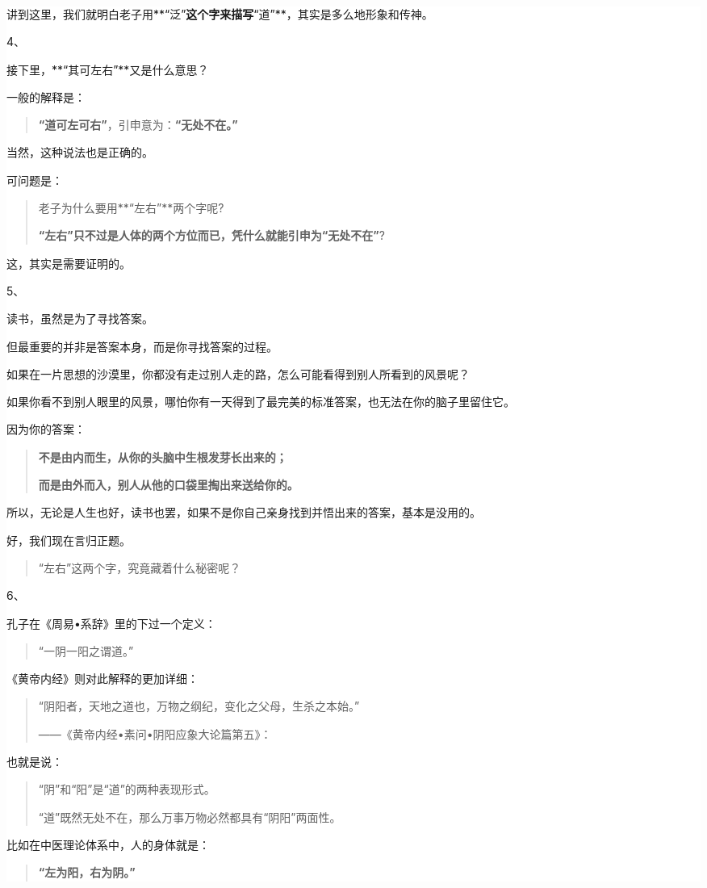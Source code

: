 讲到这里，我们就明白老子用**“泛”**这个字来描写**“道”**，其实是多么地形象和传神。

4、

接下里，**“其可左右”**又是什么意思？

一般的解释是：

> **“道可左可右”**，引申意为：**“无处不在。”**

当然，这种说法也是正确的。

可问题是：

> 老子为什么要用**“左右”**两个字呢?
>
> **“左右”**只不过是人体的两个方位而已，凭什么就能引申为**“无处不在”**?

这，其实是需要证明的。

5、

读书，虽然是为了寻找答案。

但最重要的并非是答案本身，而是你寻找答案的过程。

如果在一片思想的沙漠里，你都没有走过别人走的路，怎么可能看得到别人所看到的风景呢？

如果你看不到别人眼里的风景，哪怕你有一天得到了最完美的标准答案，也无法在你的脑子里留住它。

因为你的答案：

> **不是由内而生，从你的头脑中生根发芽长出来的；**
>
> **而是由外而入，别人从他的口袋里掏出来送给你的。**

所以，无论是人生也好，读书也罢，如果不是你自己亲身找到并悟出来的答案，基本是没用的。

好，我们现在言归正题。

> “左右”这两个字，究竟藏着什么秘密呢？

6、

孔子在《周易•系辞》里的下过一个定义：

> “一阴一阳之谓道。”

《黄帝内经》则对此解释的更加详细：

> “阴阳者，天地之道也，万物之纲纪，变化之父母，生杀之本始。”
>
> ——《黄帝内经•素问•阴阳应象大论篇第五》：

也就是说：

> “阴”和“阳”是“道”的两种表现形式。
>
> “道”既然无处不在，那么万事万物必然都具有“阴阳”两面性。

比如在中医理论体系中，人的身体就是：

> **“左为阳，右为阴。”**

